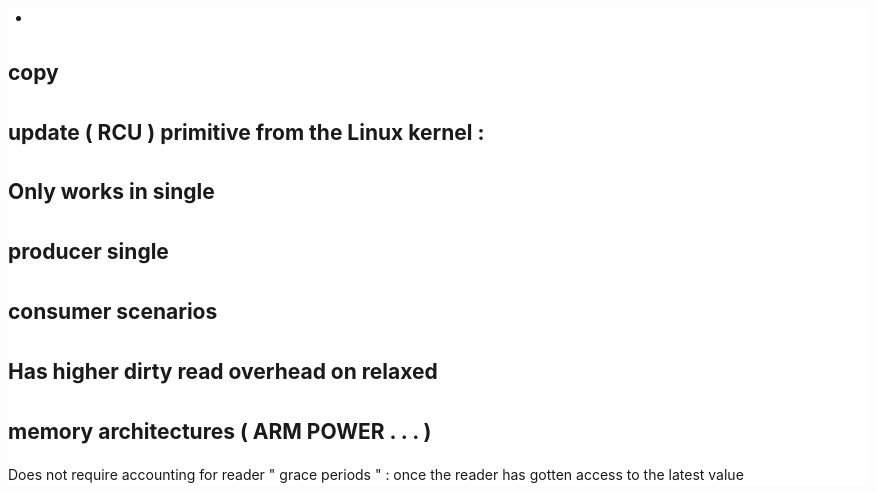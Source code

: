 -
copy
-
update
(
RCU
)
primitive
from
the
Linux
kernel
:
-
Only
works
in
single
-
producer
single
-
consumer
scenarios
-
Has
higher
dirty
read
overhead
on
relaxed
-
memory
architectures
(
ARM
POWER
.
.
.
)
-
Does
not
require
accounting
for
reader
"
grace
periods
"
:
once
the
reader
has
gotten
access
to
the
latest
value